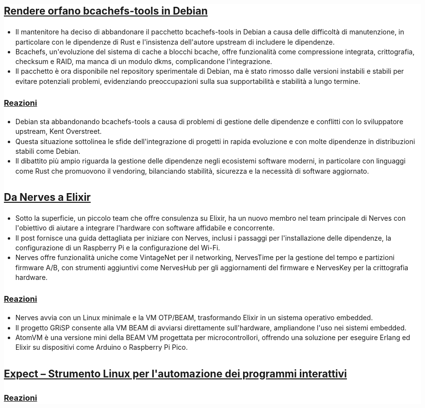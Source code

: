 ## [Rendere orfano bcachefs-tools in Debian](https://jonathancarter.org/2024/08/29/orphaning-bcachefs-tools-in-debian/)

- Il mantenitore ha deciso di abbandonare il pacchetto bcachefs-tools in Debian a causa delle difficoltà di manutenzione, in particolare con le dipendenze di Rust e l'insistenza dell'autore upstream di includere le dipendenze.
- Bcachefs, un'evoluzione del sistema di cache a blocchi bcache, offre funzionalità come compressione integrata, crittografia, checksum e RAID, ma manca di un modulo dkms, complicandone l'integrazione.
- Il pacchetto è ora disponibile nel repository sperimentale di Debian, ma è stato rimosso dalle versioni instabili e stabili per evitare potenziali problemi, evidenziando preoccupazioni sulla sua supportabilità e stabilità a lungo termine.

### [Reazioni](https://news.ycombinator.com/item?id=41407768)

- Debian sta abbandonando bcachefs-tools a causa di problemi di gestione delle dipendenze e conflitti con lo sviluppatore upstream, Kent Overstreet.
- Questa situazione sottolinea le sfide dell'integrazione di progetti in rapida evoluzione e con molte dipendenze in distribuzioni stabili come Debian.
- Il dibattito più ampio riguarda la gestione delle dipendenze negli ecosistemi software moderni, in particolare con linguaggi come Rust che promuovono il vendoring, bilanciando stabilità, sicurezza e la necessità di software aggiornato.

## [Da Nerves a Elixir](https://underjord.io/to-nerves-from-elixir.html)

- Sotto la superficie, un piccolo team che offre consulenza su Elixir, ha un nuovo membro nel team principale di Nerves con l'obiettivo di aiutare a integrare l'hardware con software affidabile e concorrente.
- Il post fornisce una guida dettagliata per iniziare con Nerves, inclusi i passaggi per l'installazione delle dipendenze, la configurazione di un Raspberry Pi e la configurazione del Wi-Fi.
- Nerves offre funzionalità uniche come VintageNet per il networking, NervesTime per la gestione del tempo e partizioni firmware A/B, con strumenti aggiuntivi come NervesHub per gli aggiornamenti del firmware e NervesKey per la crittografia hardware.

### [Reazioni](https://news.ycombinator.com/item?id=41403971)

- Nerves avvia con un Linux minimale e la VM OTP/BEAM, trasformando Elixir in un sistema operativo embedded.
- Il progetto GRiSP consente alla VM BEAM di avviarsi direttamente sull'hardware, ampliandone l'uso nei sistemi embedded.
- AtomVM è una versione mini della BEAM VM progettata per microcontrollori, offrendo una soluzione per eseguire Erlang ed Elixir su dispositivi come Arduino o Raspberry Pi Pico.

## [Expect – Strumento Linux per l'automazione dei programmi interattivi](https://linux.die.net/man/1/expect)

### [Reazioni](https://news.ycombinator.com/item?id=41405364)
